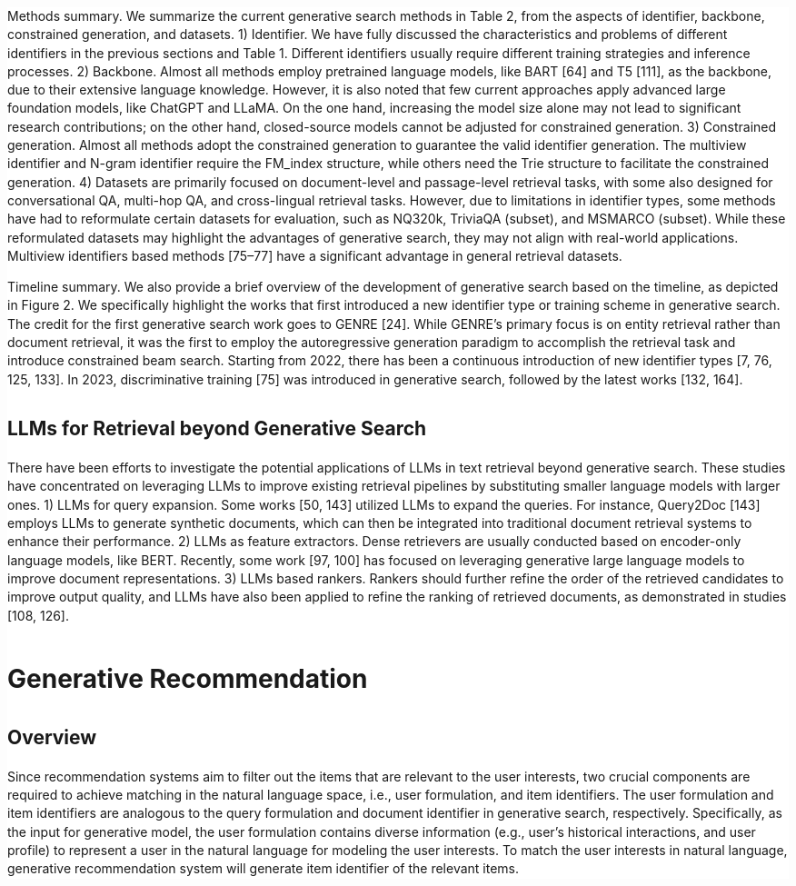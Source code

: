 Methods summary. We summarize the current generative search methods in Table 2, from the aspects of identifier, backbone, constrained generation, and datasets. 1) Identifier. We have fully discussed the characteristics and problems of different identifiers in the previous sections and Table 1. Different identifiers usually require different training strategies and inference processes. 2) Backbone. Almost all methods employ pretrained language models, like BART [64] and T5 [111], as the backbone, due to their extensive language knowledge. However, it is also noted that few current approaches apply advanced large foundation models, like ChatGPT and LLaMA. On the one hand, increasing the model size alone may not lead to significant research contributions; on the other hand, closed-source models cannot be adjusted for constrained generation. 3) Constrained generation. Almost all methods adopt the constrained generation to guarantee the valid identifier generation. The multiview identifier and N-gram identifier require the FM_index structure, while others need the Trie structure to facilitate the constrained generation. 4) Datasets are primarily focused on document-level and passage-level retrieval tasks, with some also designed for conversational QA, multi-hop QA, and cross-lingual retrieval tasks. However, due to limitations in identifier types, some methods have had to reformulate certain datasets for evaluation, such as NQ320k, TriviaQA (subset), and MSMARCO (subset). While these reformulated datasets may highlight the advantages of generative search, they may not align with real-world applications. Multiview identifiers based methods [75–77] have a significant advantage in general retrieval datasets.

Timeline summary. We also provide a brief overview of the development of generative search based on the timeline, as depicted in Figure 2. We specifically highlight the works that first introduced a new identifier type or training scheme in generative search. The credit for the first generative search work goes to GENRE [24]. While GENRE’s primary focus is on entity retrieval rather than document retrieval, it was the first to employ the autoregressive generation paradigm to accomplish the retrieval task and introduce constrained beam search. Starting from 2022, there has been a continuous introduction of new identifier types [7, 76, 125, 133]. In 2023, discriminative training [75] was introduced in generative search, followed by the latest works [132, 164].

## LLMs for Retrieval beyond Generative Search

There have been efforts to investigate the potential applications of LLMs in text retrieval beyond generative search. These studies have concentrated on leveraging LLMs to improve existing retrieval pipelines by substituting smaller language models with larger ones. 1) LLMs for query expansion. Some works [50, 143] utilized LLMs to expand the queries. For instance, Query2Doc [143] employs LLMs to generate synthetic documents, which can then be integrated into traditional document retrieval systems to enhance their performance. 2) LLMs as feature extractors. Dense retrievers are usually conducted based on encoder-only language models, like BERT. Recently, some work [97, 100] has focused on leveraging generative large language models to improve document representations. 3) LLMs based rankers. Rankers should further refine the order of the retrieved candidates to improve output quality, and LLMs have also been applied to refine the ranking of retrieved documents, as demonstrated in studies [108, 126].

# Generative Recommendation

## Overview

Since recommendation systems aim to filter out the items that are relevant to the user interests, two crucial components are required to achieve matching in the natural language space, i.e., user formulation, and item identifiers. The user formulation and item identifiers are analogous to the query formulation and document identifier in generative search, respectively. Specifically, as the input for generative model, the user formulation contains diverse information (e.g., user’s historical interactions, and user profile) to represent a user in the natural language for modeling the user interests. To match the user interests in natural language, generative recommendation system will generate item identifier of the relevant items.
